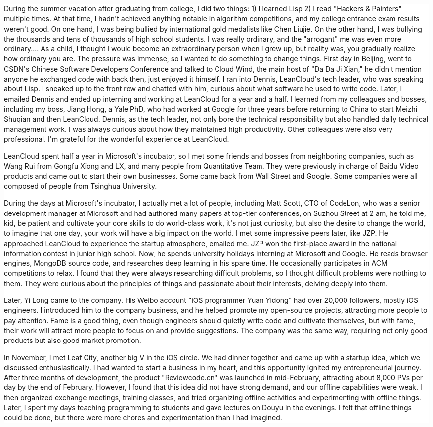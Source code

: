 During the summer vacation after graduating from college, I did two things: 1) I learned Lisp 2) I read "Hackers & Painters" multiple times. At that time, I hadn't achieved anything notable in algorithm competitions, and my college entrance exam results weren't good. On one hand, I was being bullied by international gold medalists like Chen Liujie. On the other hand, I was bullying the thousands and tens of thousands of high school students. I was really ordinary, and the "arrogant" me was even more ordinary.... As a child, I thought I would become an extraordinary person when I grew up, but reality was, you gradually realize how ordinary you are. The pressure was immense, so I wanted to do something to change things. First day in Beijing, went to CSDN's Chinese Software Developers Conference and talked to Cloud Wind, the main host of "Da Da Ji Xian," he didn't mention anyone he exchanged code with back then, just enjoyed it himself. I ran into Dennis, LeanCloud's tech leader, who was speaking about Lisp. I sneaked up to the front row and chatted with him, curious about what software he used to write code. Later, I emailed Dennis and ended up interning and working at LeanCloud for a year and a half. I learned from my colleagues and bosses, including my boss, Jiang Hong, a Yale PhD, who had worked at Google for three years before returning to China to start Meizhi Shuqian and then LeanCloud. Dennis, as the tech leader, not only bore the technical responsibility but also handled daily technical management work. I was always curious about how they maintained high productivity. Other colleagues were also very professional. I'm grateful for the wonderful experience at LeanCloud.

LeanCloud spent half a year in Microsoft's incubator, so I met some friends and bosses from neighboring companies, such as Wang Rui from Gongfu Xiong and LX, and many people from Quantitative Team. They were previously in charge of Baidu Video products and came out to start their own businesses. Some came back from Wall Street and Google. Some companies were all composed of people from Tsinghua University.

During the days at Microsoft's incubator, I actually met a lot of people, including Matt Scott, CTO of CodeLon, who was a senior development manager at Microsoft and had authored many papers at top-tier conferences, on Suzhou Street at 2 am, he told me, kid, be patient and cultivate your core skills to do world-class work, it's not just curiosity, but also the desire to change the world, to imagine that one day, your work will have a big impact on the world. I met some impressive peers later, like JZP. He approached LeanCloud to experience the startup atmosphere, emailed me. JZP won the first-place award in the national information contest in junior high school. Now, he spends university holidays interning at Microsoft and Google. He reads browser engines, MongoDB source code, and researches deep learning in his spare time. He occasionally participates in ACM competitions to relax. I found that they were always researching difficult problems, so I thought difficult problems were nothing to them. They were curious about the principles of things and passionate about their interests, delving deeply into them.

Later, Yi Long came to the company. His Weibo account "iOS programmer Yuan Yidong" had over 20,000 followers, mostly iOS engineers. I introduced him to the company business, and he helped promote my open-source projects, attracting more people to pay attention. Fame is a good thing, even though engineers should quietly write code and cultivate themselves, but with fame, their work will attract more people to focus on and provide suggestions. The company was the same way, requiring not only good products but also good market promotion.

In November, I met Leaf City, another big V in the iOS circle. We had dinner together and came up with a startup idea, which we discussed enthusiastically. I had wanted to start a business in my heart, and this opportunity ignited my entrepreneurial journey. After three months of development, the product "Reviewcode.cn" was launched in mid-February, attracting about 8,000 PVs per day by the end of February. However, I found that this idea did not have strong demand, and our offline capabilities were weak. I then organized exchange meetings, training classes, and tried organizing offline activities and experimenting with offline things. Later, I spent my days teaching programming to students and gave lectures on Douyu in the evenings. I felt that offline things could be done, but there were more chores and experimentation than I had imagined.

